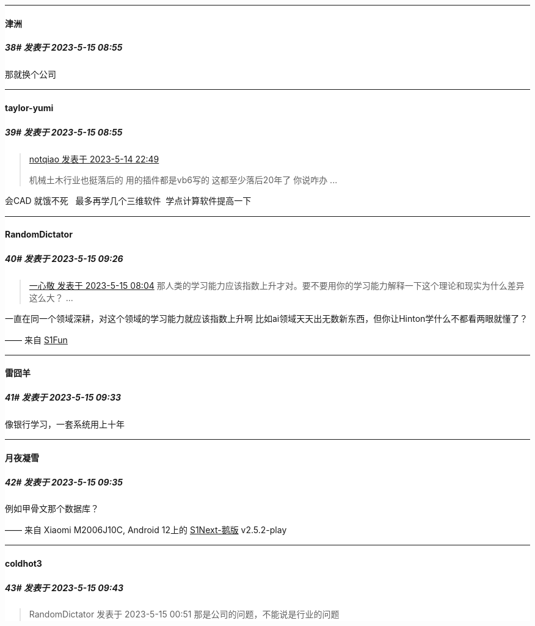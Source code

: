 *****

####  津洲  
##### 38#       发表于 2023-5-15 08:55

那就换个公司

*****

####  taylor-yumi  
##### 39#       发表于 2023-5-15 08:55

<blockquote><a href="httphttps://bbs.saraba1st.com/2b/forum.php?mod=redirect&amp;goto=findpost&amp;pid=60845480&amp;ptid=2134286" target="_blank">notqiao 发表于 2023-5-14 22:49</a>

机械土木行业也挺落后的 用的插件都是vb6写的 这都至少落后20年了 你说咋办 ...</blockquote>
会CAD 就饿不死   最多再学几个三维软件  学点计算软件提高一下

*****

####  RandomDictator  
##### 40#       发表于 2023-5-15 09:26

<blockquote><a href="httphttps://bbs.saraba1st.com/2b/forum.php?mod=redirect&amp;goto=findpost&amp;pid=60847218&amp;ptid=2134286" target="_blank">一心敬 发表于 2023-5-15 08:04</a>
那人类的学习能力应该指数上升才对。要不要用你的学习能力解释一下这个理论和现实为什么差异这么大？ ...</blockquote>
一直在同一个领域深耕，对这个领域的学习能力就应该指数上升啊
比如ai领域天天出无数新东西，但你让Hinton学什么不都看两眼就懂了？

—— 来自 [S1Fun](https://s1fun.koalcat.com)

*****

####  雷囧羊  
##### 41#       发表于 2023-5-15 09:33

像银行学习，一套系统用上十年

*****

####  月夜凝雪  
##### 42#       发表于 2023-5-15 09:35

例如甲骨文那个数据库？

—— 来自 Xiaomi M2006J10C, Android 12上的 [S1Next-鹅版](https://github.com/ykrank/S1-Next/releases) v2.5.2-play

*****

####  coldhot3  
##### 43#       发表于 2023-5-15 09:43

<blockquote>RandomDictator 发表于 2023-5-15 00:51
那是公司的问题，不能说是行业的问题
